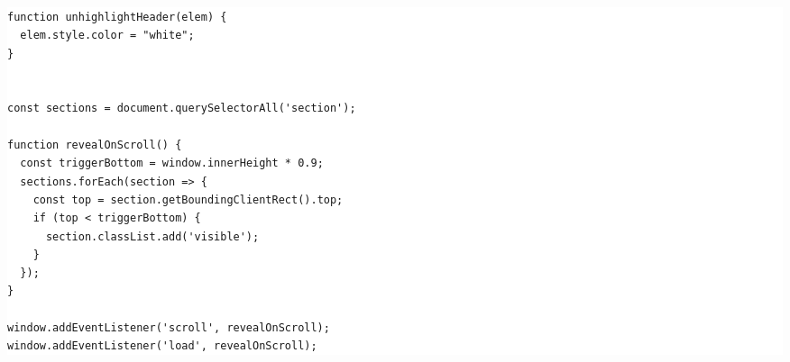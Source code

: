     function unhighlightHeader(elem) {
      elem.style.color = "white";
    }

    
    const sections = document.querySelectorAll('section');

    function revealOnScroll() {
      const triggerBottom = window.innerHeight * 0.9;
      sections.forEach(section => {
        const top = section.getBoundingClientRect().top;
        if (top < triggerBottom) {
          section.classList.add('visible');
        }
      });
    }

    window.addEventListener('scroll', revealOnScroll);
    window.addEventListener('load', revealOnScroll);
  </script>

</body>
</html>
